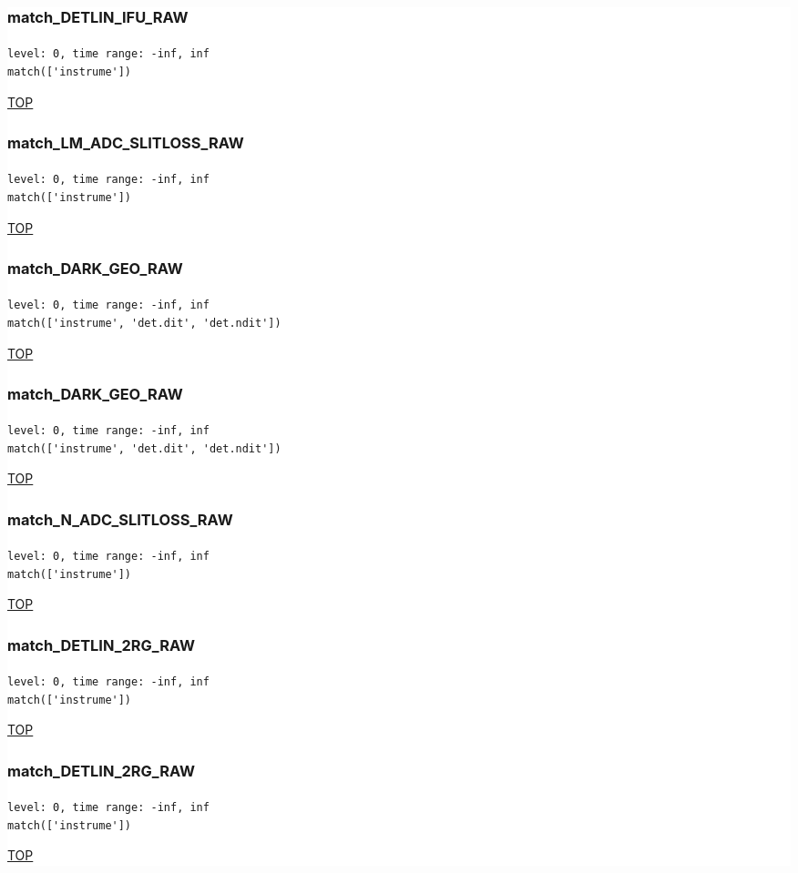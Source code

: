 
### match_DETLIN_IFU_RAW
```
level: 0, time range: -inf, inf
match(['instrume'])
```
[TOP](#association-map)


### match_LM_ADC_SLITLOSS_RAW
```
level: 0, time range: -inf, inf
match(['instrume'])
```
[TOP](#association-map)


### match_DARK_GEO_RAW
```
level: 0, time range: -inf, inf
match(['instrume', 'det.dit', 'det.ndit'])
```
[TOP](#association-map)


### match_DARK_GEO_RAW
```
level: 0, time range: -inf, inf
match(['instrume', 'det.dit', 'det.ndit'])
```
[TOP](#association-map)


### match_N_ADC_SLITLOSS_RAW
```
level: 0, time range: -inf, inf
match(['instrume'])
```
[TOP](#association-map)


### match_DETLIN_2RG_RAW
```
level: 0, time range: -inf, inf
match(['instrume'])
```
[TOP](#association-map)


### match_DETLIN_2RG_RAW
```
level: 0, time range: -inf, inf
match(['instrume'])
```
[TOP](#association-map)
